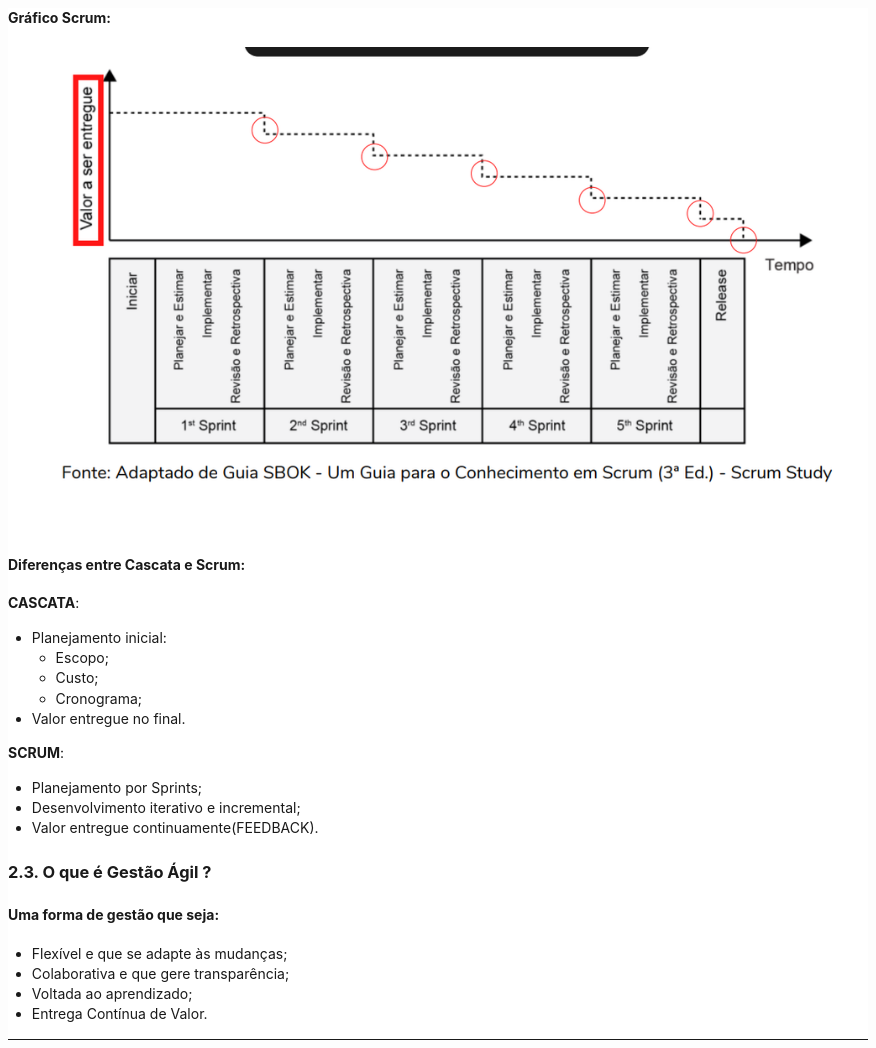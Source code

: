 #### Gráfico Scrum:

![Gráfico Scrum](./assets/grafico-scrum.png)

<br>

#### Diferenças entre Cascata e Scrum:

**CASCATA**:

- Planejamento inicial:
    - Escopo;
    - Custo;
    - Cronograma;
- Valor entregue no final.

**SCRUM**:
- Planejamento por Sprints;
- Desenvolvimento iterativo e incremental;
- Valor entregue continuamente(FEEDBACK).

### 2.3. O que é Gestão Ágil ?

#### Uma forma de gestão que seja:

- Flexível e que se adapte às mudanças;
- Colaborativa e que gere transparência;
- Voltada ao aprendizado;
- Entrega Contínua de Valor.

---
